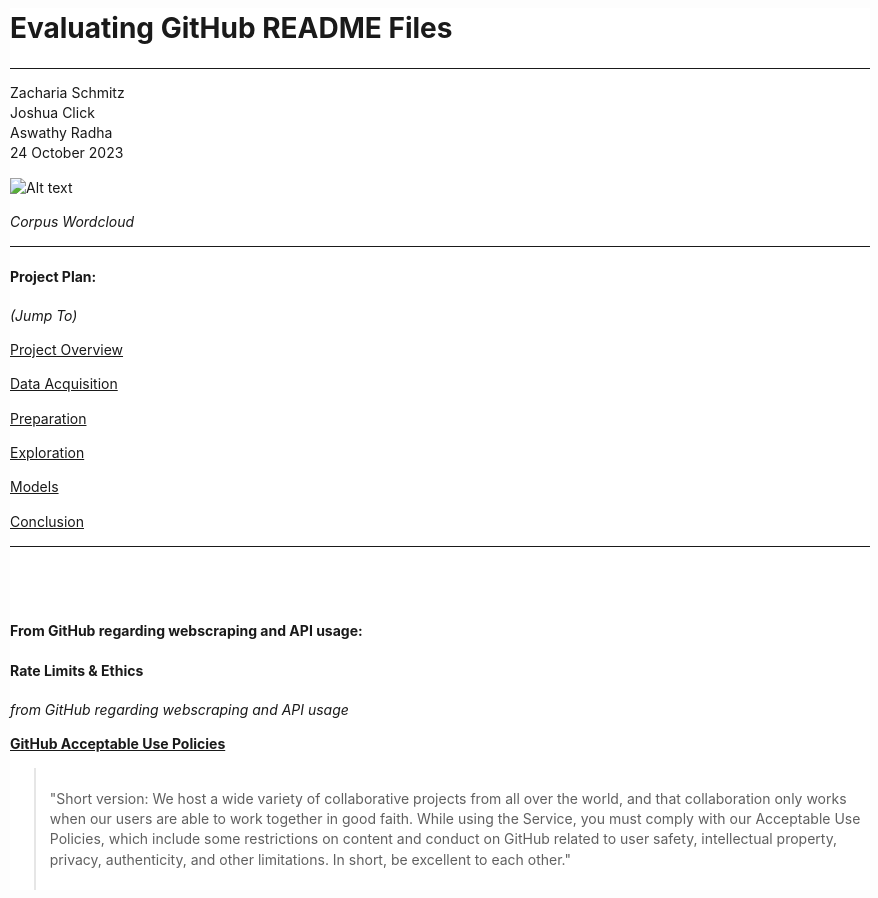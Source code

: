 <p style="text-align: center"> 

# **Evaluating GitHub README Files**
</p>

---
 
Zacharia Schmitz<br>
Joshua Click<br>
Aswathy Radha<br>
24 October 2023<br>

<p style="text-align: center;"> 

![Alt text](images/output.png)

*Corpus Wordcloud*

--- 


#### Project Plan:

*(Jump To)*

[Project Overview](#overview)

[Data Acquisition](#acquire)

[Preparation](#preparation-data)

[Exploration](#explore)

[Models](#modeling)

[Conclusion](#conclusions)

</p>

---


<br>
<br>

#### From GitHub regarding webscraping and API usage:

#### Rate Limits & Ethics
*from GitHub regarding webscraping and API usage*

[**GitHub Acceptable Use Policies**](https://docs.github.com/en/github/site-policy/github-acceptable-use-policies)
> <br>
>"Short version: We host a wide variety of collaborative projects from all over the world, and that collaboration only works when our users are able to work together in good faith. While using the Service, you must comply with our Acceptable Use Policies, which include some restrictions on content and conduct on GitHub related to user safety, intellectual property, privacy, authenticity, and other limitations. In short, be excellent to each
>other."
> <br> <br>
